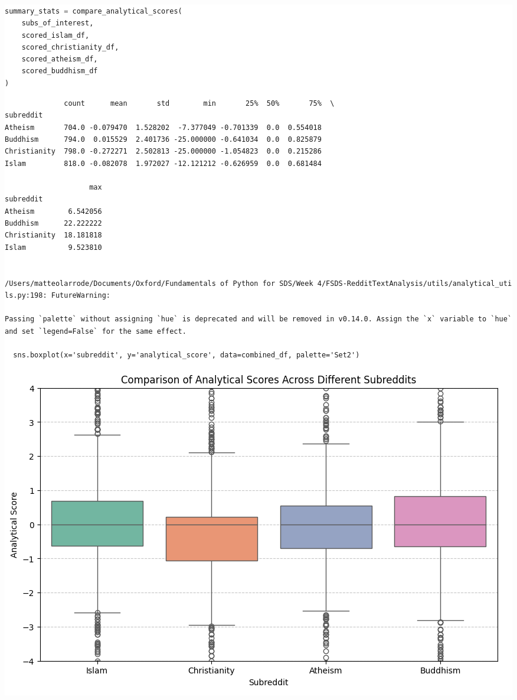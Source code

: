 


```python
summary_stats = compare_analytical_scores(
    subs_of_interest, 
    scored_islam_df, 
    scored_christianity_df, 
    scored_atheism_df, 
    scored_buddhism_df
)
```

                  count      mean       std        min       25%  50%       75%  \
    subreddit                                                                     
    Atheism       704.0 -0.079470  1.528202  -7.377049 -0.701339  0.0  0.554018   
    Buddhism      794.0  0.015529  2.401736 -25.000000 -0.641034  0.0  0.825879   
    Christianity  798.0 -0.272271  2.502813 -25.000000 -1.054823  0.0  0.215286   
    Islam         818.0 -0.082078  1.972027 -12.121212 -0.626959  0.0  0.681484   
    
                        max  
    subreddit                
    Atheism        6.542056  
    Buddhism      22.222222  
    Christianity  18.181818  
    Islam          9.523810  


    /Users/matteolarrode/Documents/Oxford/Fundamentals of Python for SDS/Week 4/FSDS-RedditTextAnalysis/utils/analytical_utils.py:198: FutureWarning: 
    
    Passing `palette` without assigning `hue` is deprecated and will be removed in v0.14.0. Assign the `x` variable to `hue` and set `legend=False` for the same effect.
    
      sns.boxplot(x='subreddit', y='analytical_score', data=combined_df, palette='Set2')



    
![png](RedditTextAnalysis_files/RedditTextAnalysis_20_2.png)
    